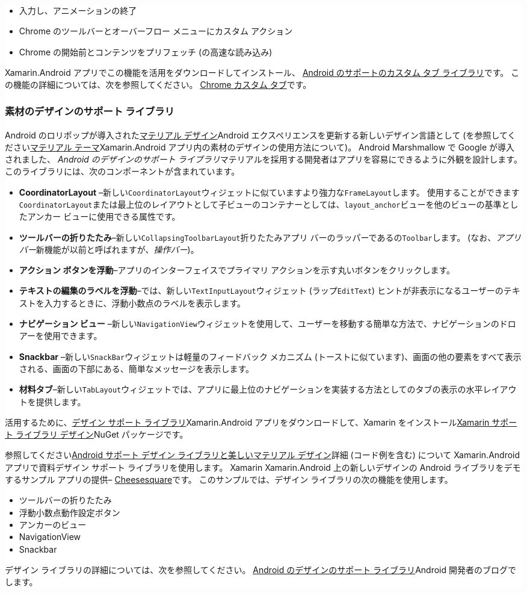 -   入力し、アニメーションの終了

-   Chrome のツールバーとオーバーフロー メニューにカスタム アクション

-   Chrome の開始前とコンテンツをプリフェッチ (の高速な読み込み)

Xamarin.Android アプリでこの機能を活用をダウンロードしてインストール、 [Android のサポートのカスタム タブ ライブラリ](https://www.nuget.org/packages/Xamarin.Android.Support.CustomTabs/)です。
この機能の詳細については、次を参照してください。 [Chrome カスタム タブ](https://developer.chrome.com/multidevice/android/customtabs)です。


<a name="designlib" />

### <a name="material-design-support-library"></a>素材のデザインのサポート ライブラリ

Android のロリポップが導入された[マテリアル デザイン](http://www.google.com/design/spec/material-design/introduction.html)Android エクスペリエンスを更新する新しいデザイン言語として (を参照してください[マテリアル テーマ](~/android/user-interface/material-theme.md)Xamarin.Android アプリ内の素材のデザインの使用方法について)。 Android Marshmallow で Google が導入されました、 *Android のデザインのサポート ライブラリ*マテリアルを採用する開発者はアプリを容易にできるように外観を設計します。 このライブラリには、次のコンポーネントが含まれています。

-   **CoordinatorLayout** &ndash;新しい`CoordinatorLayout`ウィジェットに似ていますより強力な`FrameLayout`します。 使用することができます`CoordinatorLayout`または最上位のレイアウトとして子ビューのコンテナーとしては、`layout_anchor`ビューを他のビューの基準としたアンカー ビューに使用できる属性です。

-   **ツールバーの折りたたみ**&ndash;新しい`CollapsingToolbarLayout`折りたたみアプリ バーのラッパーであるの`Toolbar`します。 (なお、*アプリ バー*新機能が以前と呼ばれますが、*操作バー*)。

-   **アクション ボタンを浮動**&ndash;アプリのインターフェイスでプライマリ アクションを示す丸いボタンをクリックします。

-   **テキストの編集のラベルを浮動**&ndash;では、新しい`TextInputLayout`ウィジェット (ラップ`EditText`) ヒントが非表示になるユーザーのテキストを入力するときに、浮動小数点のラベルを表示します。

-   **ナビゲーション ビュー** &ndash;新しい`NavigationView`ウィジェットを使用して、ユーザーを移動する簡単な方法で、ナビゲーションのドロアーを使用できます。

-   **Snackbar** &ndash;新しい`SnackBar`ウィジェットは軽量のフィードバック メカニズム (トーストに似ています)、画面の他の要素をすべて表示される、画面の下部にある、簡単なメッセージを表示します。

-   **材料タブ**&ndash;新しい`TabLayout`ウィジェットでは、アプリに最上位のナビゲーションを実装する方法としてのタブの表示の水平レイアウトを提供します。

活用するために、[デザイン サポート ライブラリ](http://developer.android.com/tools/support-library/features.html#design)Xamarin.Android アプリをダウンロードして、Xamarin をインストール[Xamarin サポート ライブラリ デザイン](https://www.nuget.org/packages/Xamarin.Android.Support.Design/)NuGet パッケージです。

参照してください[Android サポート デザイン ライブラリと美しいマテリアル デザイン](https://blog.xamarin.com/add-beautiful-material-design-with-the-android-support-design-library/)詳細 (コード例を含む) について Xamarin.Android アプリで資料デザイン サポート ライブラリを使用します。
Xamarin Xamarin.Android 上の新しいデザインの Android ライブラリをデモするサンプル アプリの提供&ndash; [Cheesesquare](https://developer.xamarin.com/samples/monodroid/android5.0/Cheesesquare)です。
このサンプルでは、デザイン ライブラリの次の機能を使用します。


-   ツールバーの折りたたみ
-   浮動小数点動作設定ボタン
-   アンカーのビュー
-   NavigationView
-   Snackbar

デザイン ライブラリの詳細については、次を参照してください。 [Android のデザインのサポート ライブラリ](http://android-developers.blogspot.co.at/2015/05/android-design-support-library.html)Android 開発者のブログでします。
